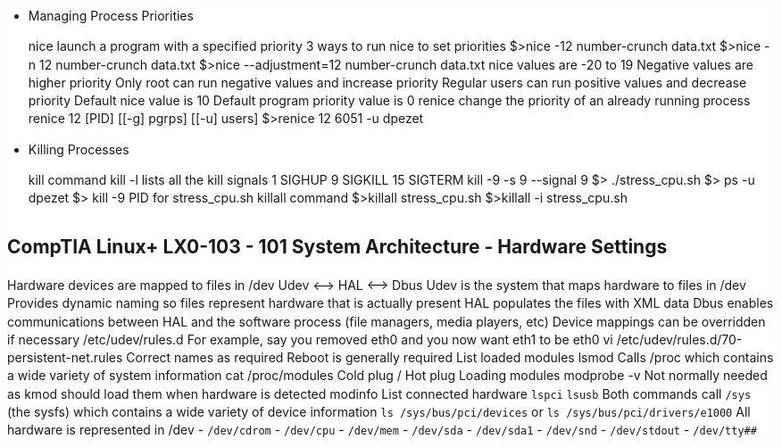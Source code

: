 * Managing Process Priorities

    nice launch a program with a specified priority
        3 ways to run nice to set priorities
        $>nice -12 number-crunch data.txt
        $>nice -n 12 number-crunch data.txt
        $>nice --adjustment=12 number-crunch data.txt
        nice values are -20 to 19
        Negative values are higher priority
            Only root can run negative values and increase priority
            Regular users can run positive values and decrease priority
            Default nice value is 10
            Default program priority value is 0
    renice change the priority of an already running process
        renice 12 [PID] [[-g] pgrps] [[-u] users] $>renice 12 6051 -u dpezet 

* Killing Processes

    kill command
        kill -l lists all the kill signals
        1 SIGHUP
        9 SIGKILL
        15 SIGTERM
        kill -9 -s 9 --signal 9 $> ./stress_cpu.sh $> ps -u dpezet $> kill -9 PID for stress_cpu.sh 
    killall command $>killall stress_cpu.sh $>killall -i stress_cpu.sh

## CompTIA Linux+ LX0-103 - 101 System Architecture - Hardware Settings
Hardware devices are mapped to files in /dev
    Udev <--> HAL <--> Dbus
      Udev is the system that maps hardware to files in /dev
      Provides dynamic naming so files represent hardware that is actually present
    HAL populates the files with XML data
    Dbus enables communications between HAL and the software process (file managers, media players, etc)
  Device mappings can be overridden if necessary
    /etc/udev/rules.d
    For example, say you removed eth0 and you now want eth1 to be eth0
      vi /etc/udev/rules.d/70-persistent-net.rules
      Correct names as required
      Reboot is generally required
  List loaded modules
    lsmod Calls /proc which contains a wide variety of system information cat /proc/modules
  Cold plug / Hot plug
  Loading modules
    modprobe -v Not normally needed as kmod should load them when hardware is detected modinfo
  List connected hardware
    `lspci`
    `lsusb`
    Both commands call `/sys` (the sysfs) which contains a wide variety of device information
    `ls /sys/bus/pci/devices` or `ls /sys/bus/pci/drivers/e1000`
  All hardware is represented in /dev
    - `/dev/cdrom`
    - `/dev/cpu`
    - `/dev/mem`
    - `/dev/sda`
    - `/dev/sda1`
    - `/dev/snd`
    - `/dev/stdout`
    - `/dev/tty##`
